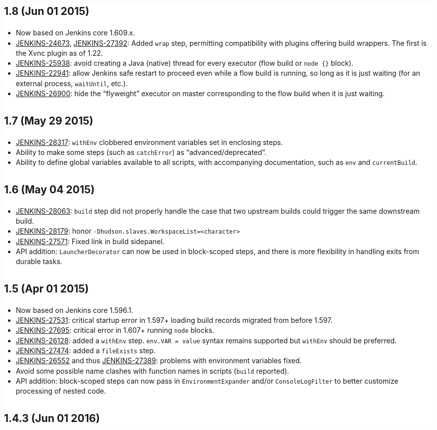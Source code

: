 ## 1.8 (Jun 01 2015)

* Now based on Jenkins core 1.609.x.
* [JENKINS-24673](https://issues.jenkins-ci.org/browse/JENKINS-24673), [JENKINS-27392](https://issues.jenkins-ci.org/browse/JENKINS-27392): Added `wrap` step, permitting compatibility with plugins offering build wrappers. The first is the Xvnc plugin as of 1.22.
* [JENKINS-25938](https://issues.jenkins-ci.org/browse/JENKINS-25938): avoid creating a Java (native) thread for every executor (flow build or `node {}` block).
* [JENKINS-22941](https://issues.jenkins-ci.org/browse/JENKINS-22941): allow Jenkins safe restart to proceed even while a flow build is running, so long as it is just waiting (for an external process, `waitUntil`, etc.).
* [JENKINS-26900](https://issues.jenkins-ci.org/browse/JENKINS-26900): hide the “flyweight” executor on master corresponding to the flow build when it is just waiting.

## 1.7 (May 29 2015)

* [JENKINS-28317](https://issues.jenkins-ci.org/browse/JENKINS-28317): `withEnv` clobbered environment variables set in enclosing steps.
* Ability to make some steps (such as `catchError`) as “advanced/deprecated”.
* Ability to define global variables available to all scripts, with accompanying documentation, such as `env` and `currentBuild`.

## 1.6 (May 04 2015)

* [JENKINS-28063](https://issues.jenkins-ci.org/browse/JENKINS-28063): `build` step did not properly handle the case that two upstream builds could trigger the same downstream build.
* [JENKINS-28179](https://issues.jenkins-ci.org/browse/JENKINS-28179): honor `-Dhudson.slaves.WorkspaceList=<character>`
* [JENKINS-27571](https://issues.jenkins-ci.org/browse/JENKINS-27571): Fixed link in build sidepanel.
* API addition: `LauncherDecorator` can now be used in block-scoped steps, and there is more flexibility in handling exits from durable tasks.

## 1.5 (Apr 01 2015)

* Now based on Jenkins core 1.596.1.
* [JENKINS-27531](https://issues.jenkins-ci.org/browse/JENKINS-27531): critical startup error in 1.597+ loading build records migrated from before 1.597.
* [JENKINS-27695](https://issues.jenkins-ci.org/browse/JENKINS-27695): critical error in 1.607+ running `node` blocks.
* [JENKINS-26128](https://issues.jenkins-ci.org/browse/JENKINS-26128): added a `withEnv` step. `env.VAR = value` syntax remains supported but `withEnv` should be preferred.
* [JENKINS-27474](https://issues.jenkins-ci.org/browse/JENKINS-27474): added a `fileExists` step.
* [JENKINS-26552](https://issues.jenkins-ci.org/browse/JENKINS-26552) and thus [JENKINS-27389](https://issues.jenkins-ci.org/browse/JENKINS-27389): problems with environment variables fixed.
* Avoid some possible name clashes with function names in scripts (`build` reported).
* API addition: block-scoped steps can now pass in `EnvironmentExpander` and/or `ConsoleLogFilter` to better customize processing of nested code.

## 1.4.3 (Jun 01 2016)

